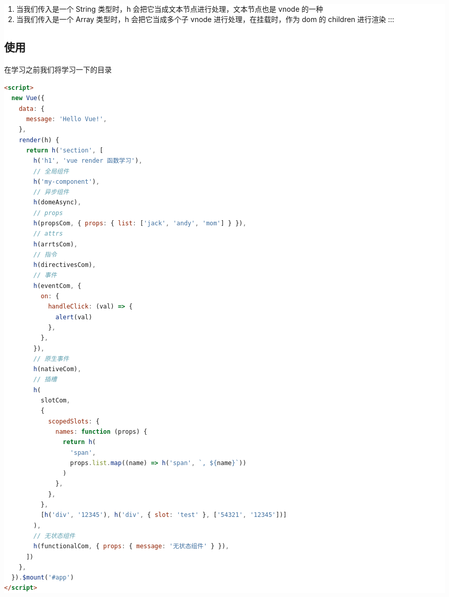 1. 当我们传入是一个 String 类型时，h 会把它当成文本节点进行处理，文本节点也是 vnode 的一种
2. 当我们传入是一个 Array 类型时，h 会把它当成多个子 vnode 进行处理，在挂载时，作为 dom 的 children 进行渲染
:::

## 使用

在学习之前我们将学习一下的目录

```html
<script>
  new Vue({
    data: {
      message: 'Hello Vue!',
    },
    render(h) {
      return h('section', [
        h('h1', 'vue render 函数学习'),
        // 全局组件
        h('my-component'),
        // 异步组件
        h(domeAsync),
        // props
        h(propsCom, { props: { list: ['jack', 'andy', 'mom'] } }),
        // attrs
        h(arrtsCom),
        // 指令
        h(directivesCom),
        // 事件
        h(eventCom, {
          on: {
            handleClick: (val) => {
              alert(val)
            },
          },
        }),
        // 原生事件
        h(nativeCom),
        // 插槽
        h(
          slotCom,
          {
            scopedSlots: {
              names: function (props) {
                return h(
                  'span',
                  props.list.map((name) => h('span', `, ${name}`))
                )
              },
            },
          },
          [h('div', '12345'), h('div', { slot: 'test' }, ['54321', '12345'])]
        ),
        // 无状态组件
        h(functionalCom, { props: { message: '无状态组件' } }),
      ])
    },
  }).$mount('#app')
</script>
```
